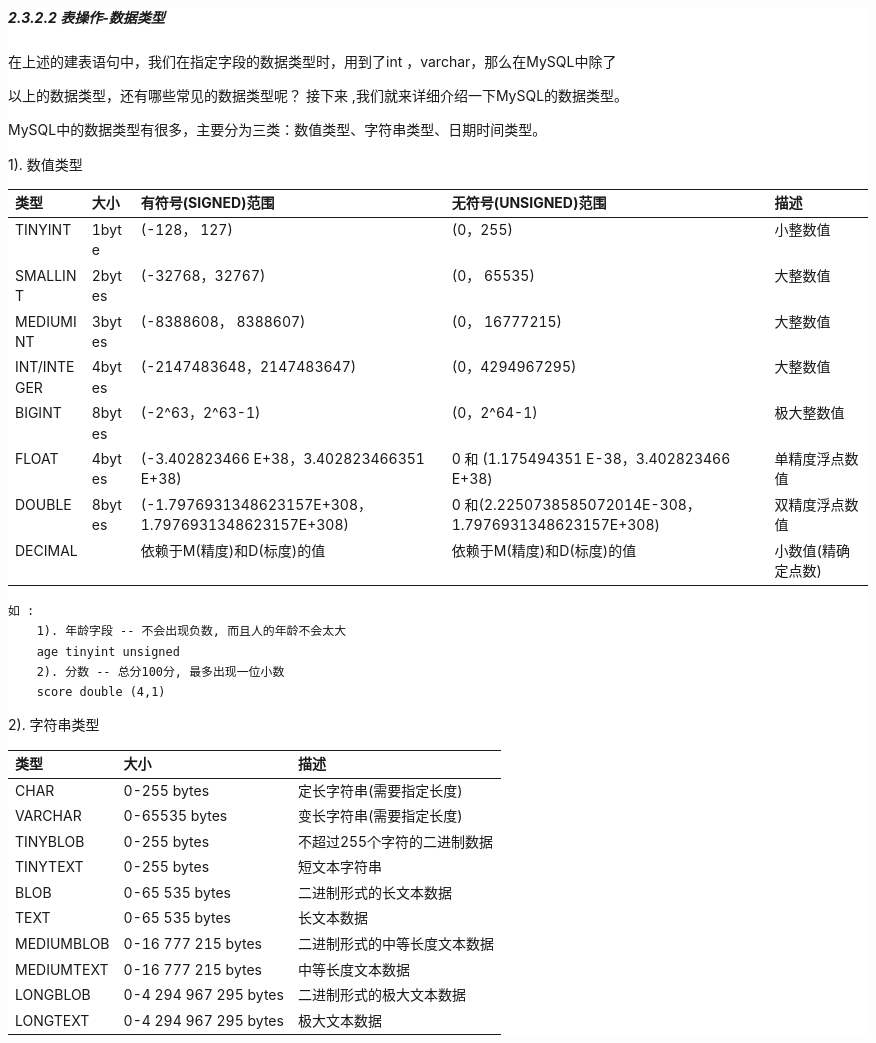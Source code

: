 ##### **2.3.2.2 表操作-数据类型**

在上述的建表语句中，我们在指定字段的数据类型时，用到了int ，varchar，那么在MySQL中除了

以上的数据类型，还有哪些常见的数据类型呢？    接下来 ,我们就来详细介绍一下MySQL的数据类型。

MySQL中的数据类型有很多，主要分为三类：数值类型、字符串类型、日期时间类型。

1). 数值类型



|**类型**|**大小**|**有符号(SIGNED)范围**|**无符号(UNSIGNED)范围**|**描述**|
| :- | :- | :- | :- | :- |
|TINYINT|1byte|(-128， 127)|(0，255)|小整数值|
|SMALLINT|2bytes|(-32768，32767)|(0， 65535)|大整数值|
|MEDIUMINT|3bytes|(-8388608， 8388607)|(0， 16777215)|大整数值|
|INT/INTEGER|4bytes|(-2147483648，2147483647)|(0，4294967295)|大整数值|
|BIGINT|8bytes|(-2^63，2^63-1)|(0，2^64-1)|极大整数值|
|FLOAT|4bytes|(-3.402823466 E+38，3.402823466351 E+38)|0 和   (1.175494351 E-38，3.402823466 E+38)|单精度浮点数值|
|DOUBLE|8bytes|(-1.7976931348623157E+308，1.7976931348623157E+308)|0 和(2.2250738585072014E-308，1.7976931348623157E+308)|双精度浮点数值|
|DECIMAL||依赖于M(精度)和D(标度)的值|依赖于M(精度)和D(标度)的值|小数值(精确定点数)|


```text
如 :
    1). 年龄字段 -- 不会出现负数, 而且人的年龄不会太大
    age tinyint unsigned
    2). 分数 -- 总分100分, 最多出现一位小数
    score double (4,1)
```


2). 字符串类型


|**类型**|**大小**|**描述**|
| :- | :- | :- |
|CHAR|0-255 bytes|定长字符串(需要指定长度)|
|VARCHAR|0-65535 bytes|变长字符串(需要指定长度)|
|TINYBLOB|0-255 bytes|不超过255个字符的二进制数据|
|TINYTEXT|0-255 bytes|短文本字符串|
|BLOB|0-65 535 bytes|二进制形式的长文本数据|
|TEXT|0-65 535 bytes|长文本数据|
|MEDIUMBLOB|0-16 777 215 bytes|二进制形式的中等长度文本数据|
|MEDIUMTEXT|0-16 777 215 bytes|中等长度文本数据|
|LONGBLOB|0-4 294 967 295 bytes|二进制形式的极大文本数据|
|LONGTEXT|0-4 294 967 295 bytes|极大文本数据|
